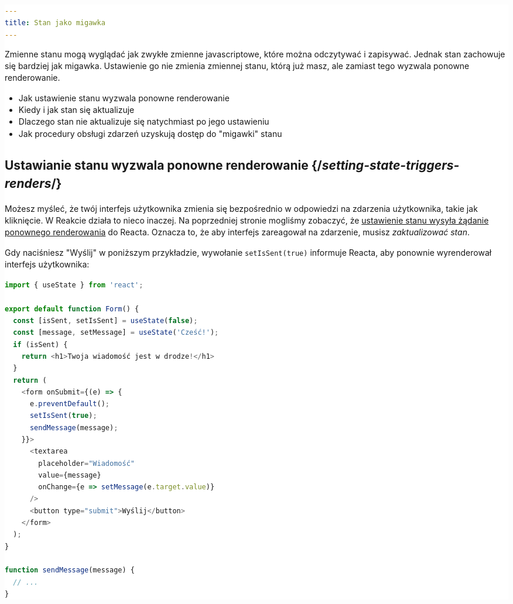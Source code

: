 ```yaml
---
title: Stan jako migawka
---
```


<Intro>

Zmienne stanu mogą wyglądać jak zwykłe zmienne javascriptowe, które można odczytywać i zapisywać. Jednak stan zachowuje się bardziej jak migawka. Ustawienie go nie zmienia zmiennej stanu, którą już masz, ale zamiast tego wyzwala ponowne renderowanie.

</Intro>

<YouWillLearn>

* Jak ustawienie stanu wyzwala ponowne renderowanie
* Kiedy i jak stan się aktualizuje
* Dlaczego stan nie aktualizuje się natychmiast po jego ustawieniu
* Jak procedury obsługi zdarzeń uzyskują dostęp do "migawki" stanu

</YouWillLearn>

## Ustawianie stanu wyzwala ponowne renderowanie {/*setting-state-triggers-renders*/}

Możesz myśleć, że twój interfejs użytkownika zmienia się bezpośrednio w odpowiedzi na zdarzenia użytkownika, takie jak kliknięcie. W Reakcie działa to nieco inaczej. Na poprzedniej stronie mogliśmy zobaczyć, że [ustawienie stanu wysyła żądanie ponownego renderowania](/learn/render-and-commit#step-1-trigger-a-render) do Reacta. Oznacza to, że aby interfejs zareagował na zdarzenie, musisz *zaktualizować stan*.

Gdy naciśniesz "Wyślij" w poniższym przykładzie, wywołanie `setIsSent(true)` informuje Reacta, aby ponownie wyrenderował interfejs użytkownika:

<Sandpack>

```js
import { useState } from 'react';

export default function Form() {
  const [isSent, setIsSent] = useState(false);
  const [message, setMessage] = useState('Cześć!');
  if (isSent) {
    return <h1>Twoja wiadomość jest w drodze!</h1>
  }
  return (
    <form onSubmit={(e) => {
      e.preventDefault();
      setIsSent(true);
      sendMessage(message);
    }}>
      <textarea
        placeholder="Wiadomość"
        value={message}
        onChange={e => setMessage(e.target.value)}
      />
      <button type="submit">Wyślij</button>
    </form>
  );
}

function sendMessage(message) {
  // ...
}
```


[def]: /learn/queueing-a-series-of-state-updates